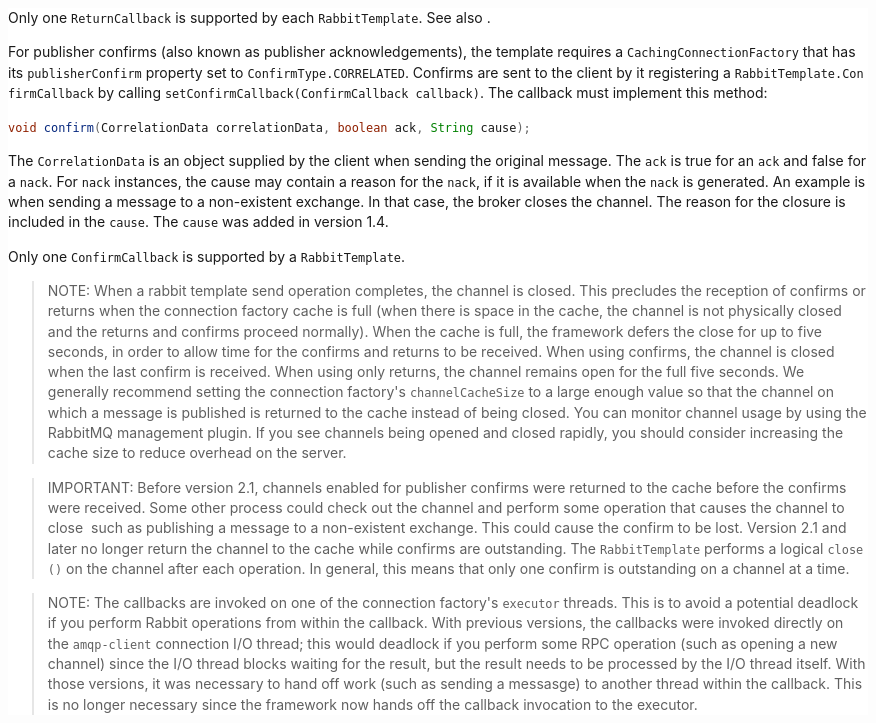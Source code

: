 Only one `ReturnCallback` is supported by each `RabbitTemplate`.
See also <a href="#steeltoe-messaging-reply-timeout"><a/>.

For publisher confirms (also known as publisher acknowledgements), the template requires a `CachingConnectionFactory` that has its `publisherConfirm` property set to `ConfirmType.CORRELATED`.
Confirms are sent to the client by it registering a `RabbitTemplate.ConfirmCallback` by calling `setConfirmCallback(ConfirmCallback callback)`.
The callback must implement this method:

```Java
void confirm(CorrelationData correlationData, boolean ack, String cause);
```

The `CorrelationData` is an object supplied by the client when sending the original message.
The `ack` is true for an `ack` and false for a `nack`.
For `nack` instances, the cause may contain a reason for the `nack`, if it is available when the `nack` is generated.
An example is when sending a message to a non-existent exchange.
In that case, the broker closes the channel.
The reason for the closure is included in the `cause`.
The `cause` was added in version 1.4.

Only one `ConfirmCallback` is supported by a `RabbitTemplate`.

>NOTE: When a rabbit template send operation completes, the channel is closed.
This precludes the reception of confirms or returns when the connection factory cache is full (when there is space in the cache, the channel is not physically closed and the returns and confirms proceed normally).
When the cache is full, the framework defers the close for up to five seconds, in order to allow time for the confirms and returns to be received.
When using confirms, the channel is closed when the last confirm is received.
When using only returns, the channel remains open for the full five seconds.
We generally recommend setting the connection factory's `channelCacheSize` to a large enough value so that the channel on which a message is published is returned to the cache instead of being closed.
You can monitor channel usage by using the RabbitMQ management plugin.
If you see channels being opened and closed rapidly, you should consider increasing the cache size to reduce overhead on the server.

>IMPORTANT: Before version 2.1, channels enabled for publisher confirms were returned to the cache before the confirms were received.
Some other process could check out the channel and perform some operation that causes the channel to close &#151; such as publishing a message to a non-existent exchange.
This could cause the confirm to be lost.
Version 2.1 and later no longer return the channel to the cache while confirms are outstanding.
The `RabbitTemplate` performs a logical `close()` on the channel after each operation.
In general, this means that only one confirm is outstanding on a channel at a time.

>NOTE: The callbacks are invoked on one of the connection factory's `executor` threads.
This is to avoid a potential deadlock if you perform Rabbit operations from within the callback.
With previous versions, the callbacks were invoked directly on the `amqp-client` connection I/O thread; this would deadlock if you perform some RPC operation (such as opening a new channel) since the I/O thread blocks waiting for the result, but the result needs to be processed by the I/O thread itself.
With those versions, it was necessary to hand off work (such as sending a messasge) to another thread within the callback.
This is no longer necessary since the framework now hands off the callback invocation to the executor.
